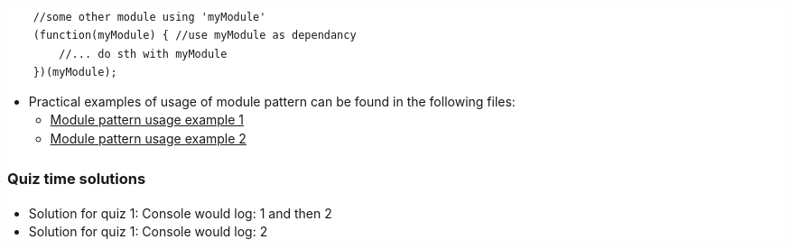 		//some other module using 'myModule'
		(function(myModule) { //use myModule as dependancy
		    //... do sth with myModule
		})(myModule);

- Practical examples of usage of module pattern can be found in the following files:
	- [Module pattern usage example 1](../../05_dom_manipulation/exercise/task/native.js)
	- [Module pattern usage example 2](../tasks/assets/main.js)


### Quiz time solutions

- Solution for quiz 1: Console would log: 1 and then 2
- Solution for quiz 1: Console would log: 2

